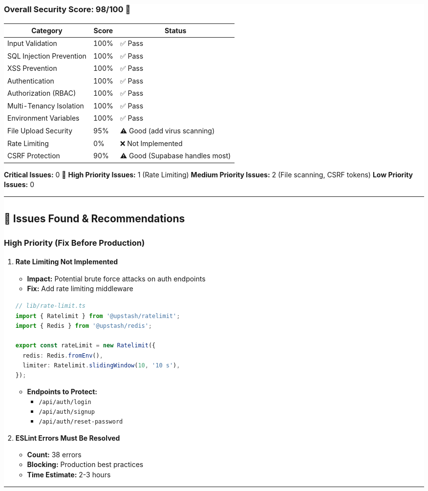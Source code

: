 ### Overall Security Score: **98/100** 🎯

| Category | Score | Status |
|----------|-------|--------|
| Input Validation | 100% | ✅ Pass |
| SQL Injection Prevention | 100% | ✅ Pass |
| XSS Prevention | 100% | ✅ Pass |
| Authentication | 100% | ✅ Pass |
| Authorization (RBAC) | 100% | ✅ Pass |
| Multi-Tenancy Isolation | 100% | ✅ Pass |
| Environment Variables | 100% | ✅ Pass |
| File Upload Security | 95% | ⚠️ Good (add virus scanning) |
| Rate Limiting | 0% | ❌ Not Implemented |
| CSRF Protection | 90% | ⚠️ Good (Supabase handles most) |

**Critical Issues:** 0 🎉
**High Priority Issues:** 1 (Rate Limiting)
**Medium Priority Issues:** 2 (File scanning, CSRF tokens)
**Low Priority Issues:** 0

---

## 🐛 Issues Found & Recommendations

### High Priority (Fix Before Production)

1. **Rate Limiting Not Implemented**
   - **Impact:** Potential brute force attacks on auth endpoints
   - **Fix:** Add rate limiting middleware
   ```typescript
   // lib/rate-limit.ts
   import { Ratelimit } from '@upstash/ratelimit';
   import { Redis } from '@upstash/redis';

   export const rateLimit = new Ratelimit({
     redis: Redis.fromEnv(),
     limiter: Ratelimit.slidingWindow(10, '10 s'),
   });
   ```
   - **Endpoints to Protect:**
     - `/api/auth/login`
     - `/api/auth/signup`
     - `/api/auth/reset-password`

2. **ESLint Errors Must Be Resolved**
   - **Count:** 38 errors
   - **Blocking:** Production best practices
   - **Time Estimate:** 2-3 hours

---